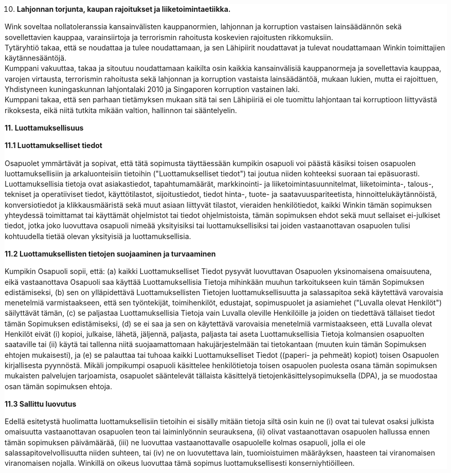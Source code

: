 10. **Lahjonnan torjunta, kaupan rajoitukset ja liiketoimintaetiikka.**

Wink soveltaa nollatoleranssia kansainvälisten kauppanormien, lahjonnan ja korruption vastaisen lainsäädännön sekä sovellettavien kauppaa, varainsiirtoja ja terrorismin rahoitusta koskevien rajoitusten rikkomuksiin.\
Tytäryhtiö takaa, että se noudattaa ja tulee noudattamaan, ja sen Lähipiirit noudattavat ja tulevat noudattamaan Winkin toimittajien käytännesääntöjä.\
Kumppani vakuuttaa, takaa ja sitoutuu noudattamaan kaikilta osin kaikkia kansainvälisiä kauppanormeja ja sovellettavia kauppaa, varojen virtausta, terrorismin rahoitusta sekä lahjonnan ja korruption vastaista lainsäädäntöä, mukaan lukien, mutta ei rajoittuen, Yhdistyneen kuningaskunnan lahjontalaki 2010 ja Singaporen korruption vastainen laki.\
Kumppani takaa, että sen parhaan tietämyksen mukaan sitä tai sen Lähipiiriä ei ole tuomittu lahjontaan tai korruptioon liittyvästä rikoksesta, eikä niitä tutkita mikään valtion, hallinnon tai sääntelyelin.

**11. Luottamuksellisuus**

**11.1 Luottamukselliset tiedot**

Osapuolet ymmärtävät ja sopivat, että tätä sopimusta täyttäessään kumpikin osapuoli voi päästä käsiksi toisen osapuolen luottamuksellisiin ja arkaluonteisiin tietoihin ("Luottamukselliset tiedot") tai joutua niiden kohteeksi suoraan tai epäsuorasti. Luottamuksellisia tietoja ovat asiakastiedot, tapahtumamäärät, markkinointi- ja liiketoimintasuunnitelmat, liiketoiminta-, talous-, tekniset ja operatiiviset tiedot, käyttötilastot, sijoitustiedot, tiedot hinta-, tuote- ja saatavuuspariteetista, hinnoittelukäytännöistä, konversiotiedot ja klikkausmääristä sekä muut asiaan liittyvät tilastot, vieraiden henkilötiedot, kaikki Winkin tämän sopimuksen yhteydessä toimittamat tai käyttämät ohjelmistot tai tiedot ohjelmistoista, tämän sopimuksen ehdot sekä muut sellaiset ei-julkiset tiedot, jotka joko luovuttava osapuoli nimeää yksityisiksi tai luottamuksellisiksi tai joiden vastaanottavan osapuolen tulisi kohtuudella tietää olevan yksityisiä ja luottamuksellisia.

**11.2 Luottamuksellisten tietojen suojaaminen ja turvaaminen**

Kumpikin Osapuoli sopii, että: (a) kaikki Luottamukselliset Tiedot pysyvät luovuttavan Osapuolen yksinomaisena omaisuutena, eikä vastaanottava Osapuoli saa käyttää Luottamuksellisia Tietoja mihinkään muuhun tarkoitukseen kuin tämän Sopimuksen edistämiseksi, (b) sen on ylläpidettävä Luottamuksellisten Tietojen luottamuksellisuutta ja salassapitoa sekä käytettävä varovaisia ​​menetelmiä varmistaakseen, että sen työntekijät, toimihenkilöt, edustajat, sopimuspuolet ja asiamiehet ("Luvalla olevat Henkilöt") säilyttävät tämän, (c) se paljastaa Luottamuksellisia Tietoja vain Luvalla oleville Henkilöille ja joiden on tiedettävä tällaiset tiedot tämän Sopimuksen edistämiseksi, (d) se ei saa ja sen on käytettävä varovaisia ​​menetelmiä varmistaakseen, että Luvalla olevat Henkilöt eivät (i) kopioi, julkaise, lähetä, jäljennä, paljasta, paljasta tai aseta Luottamuksellisia Tietoja kolmansien osapuolten saataville tai (ii) käytä tai tallenna niitä suojaamattomaan hakujärjestelmään tai tietokantaan (muuten kuin tämän Sopimuksen ehtojen mukaisesti), ja (e) se palauttaa tai tuhoaa kaikki Luottamukselliset Tiedot ((paperi- ja pehmeät) kopiot) toisen Osapuolen kirjallisesta pyynnöstä. Mikäli jompikumpi osapuoli käsittelee henkilötietoja toisen osapuolen puolesta osana tämän sopimuksen mukaisten palvelujen tarjoamista, osapuolet sääntelevät tällaista käsittelyä tietojenkäsittelysopimuksella (DPA), ja se muodostaa osan tämän sopimuksen ehtoja.

**11.3 Sallittu luovutus**

Edellä esitetystä huolimatta luottamuksellisiin tietoihin ei sisälly mitään tietoja siltä osin kuin ne (i) ovat tai tulevat osaksi julkista omaisuutta vastaanottavan osapuolen teon tai laiminlyönnin seurauksena, (ii) olivat vastaanottavan osapuolen hallussa ennen tämän sopimuksen päivämäärää, (iii) ne luovuttaa vastaanottavalle osapuolelle kolmas osapuoli, jolla ei ole salassapitovelvollisuutta niiden suhteen, tai (iv) ne on luovutettava lain, tuomioistuimen määräyksen, haasteen tai viranomaisen viranomaisen nojalla. Winkillä on oikeus luovuttaa tämä sopimus luottamuksellisesti konserniyhtiöilleen.
